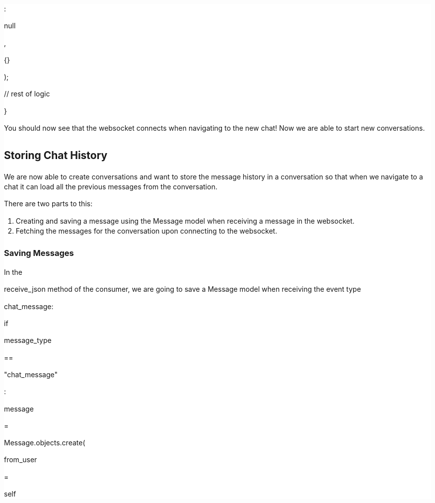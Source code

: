 :

null

,  

{}  

);  

  

// rest of logic  

}  

You should now see that the websocket connects when navigating to the
new chat! Now we are able to start new conversations.

## Storing Chat History

We are now able to create conversations and want to store the message
history in a conversation so that when we navigate to a chat it can load
all the previous messages from the conversation.

There are two parts to this:

1.  Creating and saving a message using the
    Message model when receiving a message in the websocket.
2.  Fetching the messages for the conversation upon connecting to the
    websocket.

### Saving Messages

In the

receive_json method of the consumer, we are going to save a Message
model when receiving the event type

chat_message:

if

message_type

==

"chat_message"

:  

message

=

Message.objects.create(  

from_user

=

self
